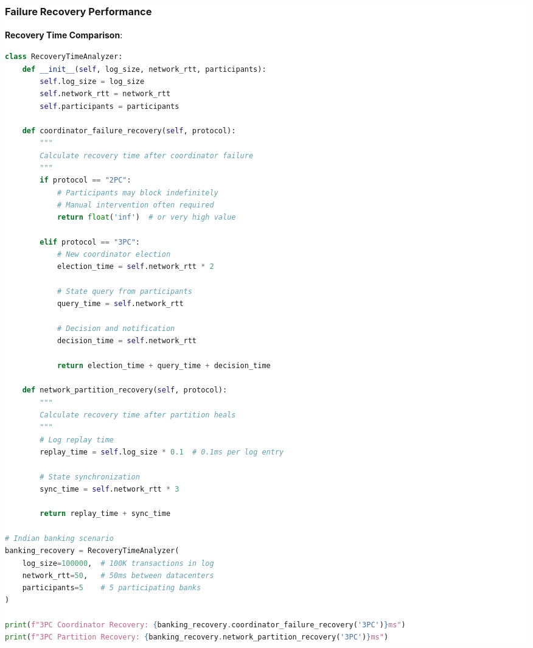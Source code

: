 ### Failure Recovery Performance

**Recovery Time Comparison**:
```python
class RecoveryTimeAnalyzer:
    def __init__(self, log_size, network_rtt, participants):
        self.log_size = log_size
        self.network_rtt = network_rtt
        self.participants = participants
    
    def coordinator_failure_recovery(self, protocol):
        """
        Calculate recovery time after coordinator failure
        """
        if protocol == "2PC":
            # Participants may block indefinitely
            # Manual intervention often required
            return float('inf')  # or very high value
        
        elif protocol == "3PC":
            # New coordinator election
            election_time = self.network_rtt * 2
            
            # State query from participants
            query_time = self.network_rtt
            
            # Decision and notification
            decision_time = self.network_rtt
            
            return election_time + query_time + decision_time
    
    def network_partition_recovery(self, protocol):
        """
        Calculate recovery time after partition heals
        """
        # Log replay time
        replay_time = self.log_size * 0.1  # 0.1ms per log entry
        
        # State synchronization
        sync_time = self.network_rtt * 3
        
        return replay_time + sync_time

# Indian banking scenario
banking_recovery = RecoveryTimeAnalyzer(
    log_size=100000,  # 100K transactions in log
    network_rtt=50,   # 50ms between datacenters
    participants=5    # 5 participating banks
)

print(f"3PC Coordinator Recovery: {banking_recovery.coordinator_failure_recovery('3PC')}ms")
print(f"3PC Partition Recovery: {banking_recovery.network_partition_recovery('3PC')}ms")
```
